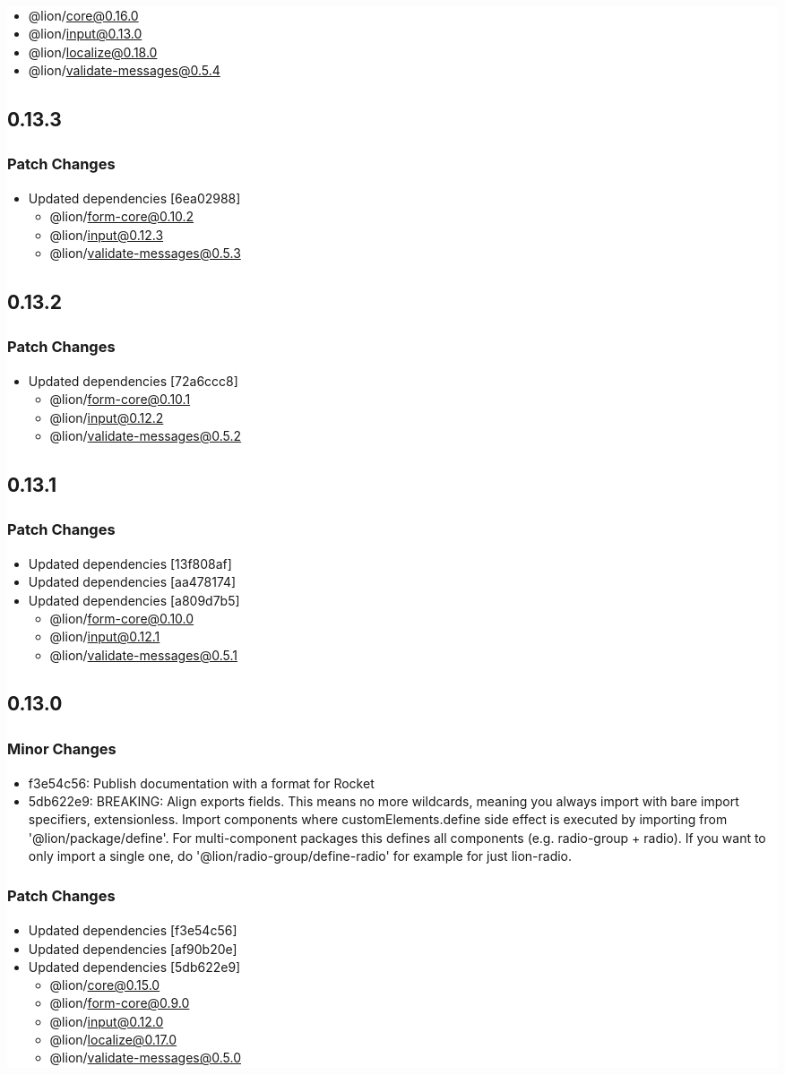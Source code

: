   - @lion/core@0.16.0
  - @lion/input@0.13.0
  - @lion/localize@0.18.0
  - @lion/validate-messages@0.5.4

## 0.13.3

### Patch Changes

- Updated dependencies [6ea02988]
  - @lion/form-core@0.10.2
  - @lion/input@0.12.3
  - @lion/validate-messages@0.5.3

## 0.13.2

### Patch Changes

- Updated dependencies [72a6ccc8]
  - @lion/form-core@0.10.1
  - @lion/input@0.12.2
  - @lion/validate-messages@0.5.2

## 0.13.1

### Patch Changes

- Updated dependencies [13f808af]
- Updated dependencies [aa478174]
- Updated dependencies [a809d7b5]
  - @lion/form-core@0.10.0
  - @lion/input@0.12.1
  - @lion/validate-messages@0.5.1

## 0.13.0

### Minor Changes

- f3e54c56: Publish documentation with a format for Rocket
- 5db622e9: BREAKING: Align exports fields. This means no more wildcards, meaning you always import with bare import specifiers, extensionless. Import components where customElements.define side effect is executed by importing from '@lion/package/define'. For multi-component packages this defines all components (e.g. radio-group + radio). If you want to only import a single one, do '@lion/radio-group/define-radio' for example for just lion-radio.

### Patch Changes

- Updated dependencies [f3e54c56]
- Updated dependencies [af90b20e]
- Updated dependencies [5db622e9]
  - @lion/core@0.15.0
  - @lion/form-core@0.9.0
  - @lion/input@0.12.0
  - @lion/localize@0.17.0
  - @lion/validate-messages@0.5.0
